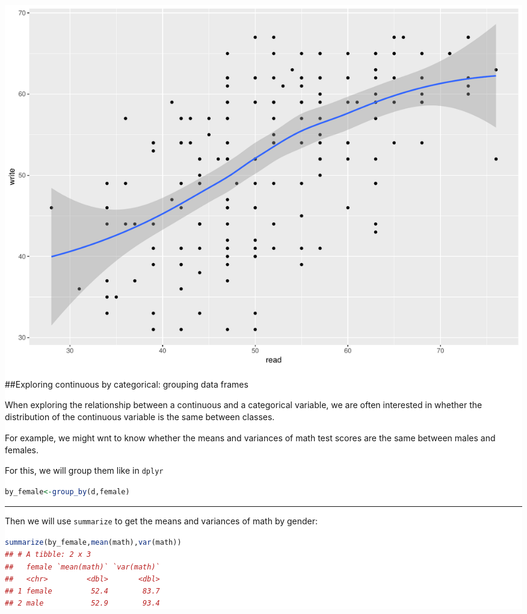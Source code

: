 ![](Dataviz_files/figure-beamer/unnamed-chunk-10-1.pdf) 

##Exploring continuous by categorical: grouping data frames

When exploring the relationship between a continuous and a categorical variable, we are often interested in whether the distribution of the continuous variable is the same between classes. 

For example, we might wnt to know whether the means and variances of math test scores are the same between males and females. 

For this, we will group them like in `dplyr`



```r
by_female<-group_by(d,female)
```

----

Then we will use `summarize` to get the means and variances of math by gender:


```r
summarize(by_female,mean(math),var(math))
## # A tibble: 2 x 3
##   female `mean(math)` `var(math)`
##   <chr>         <dbl>       <dbl>
## 1 female         52.4        83.7
## 2 male           52.9        93.4
```
